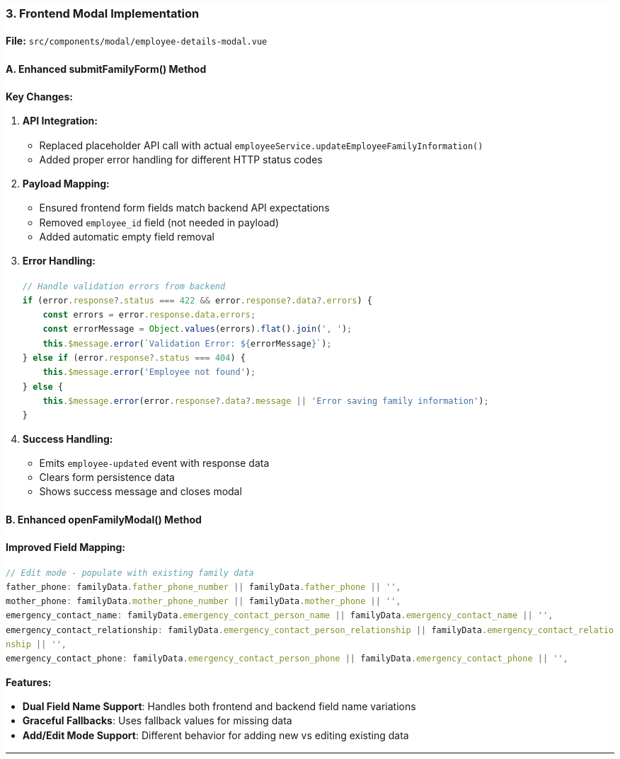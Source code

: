
### 3. **Frontend Modal Implementation**

**File:** `src/components/modal/employee-details-modal.vue`

#### **A. Enhanced submitFamilyForm() Method**

**Key Changes:**

1. **API Integration:**
   - Replaced placeholder API call with actual `employeeService.updateEmployeeFamilyInformation()`
   - Added proper error handling for different HTTP status codes

2. **Payload Mapping:**
   - Ensured frontend form fields match backend API expectations
   - Removed `employee_id` field (not needed in payload)
   - Added automatic empty field removal

3. **Error Handling:**
   ```javascript
   // Handle validation errors from backend
   if (error.response?.status === 422 && error.response?.data?.errors) {
       const errors = error.response.data.errors;
       const errorMessage = Object.values(errors).flat().join(', ');
       this.$message.error(`Validation Error: ${errorMessage}`);
   } else if (error.response?.status === 404) {
       this.$message.error('Employee not found');
   } else {
       this.$message.error(error.response?.data?.message || 'Error saving family information');
   }
   ```

4. **Success Handling:**
   - Emits `employee-updated` event with response data
   - Clears form persistence data
   - Shows success message and closes modal

#### **B. Enhanced openFamilyModal() Method**

**Improved Field Mapping:**
```javascript
// Edit mode - populate with existing family data
father_phone: familyData.father_phone_number || familyData.father_phone || '',
mother_phone: familyData.mother_phone_number || familyData.mother_phone || '',
emergency_contact_name: familyData.emergency_contact_person_name || familyData.emergency_contact_name || '',
emergency_contact_relationship: familyData.emergency_contact_person_relationship || familyData.emergency_contact_relationship || '',
emergency_contact_phone: familyData.emergency_contact_person_phone || familyData.emergency_contact_phone || '',
```

**Features:**
- **Dual Field Name Support**: Handles both frontend and backend field name variations
- **Graceful Fallbacks**: Uses fallback values for missing data
- **Add/Edit Mode Support**: Different behavior for adding new vs editing existing data

---